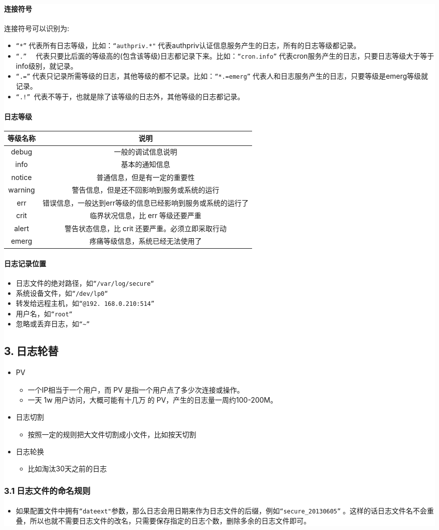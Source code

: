 #### 连接符号

连接符号可以识别为:

* `“*”` 代表所有日志等级，比如：`“authpriv.*"` 代表authpriv认证信息服务产生的日志，所有的日志等级都记录。
* `“.”  ` 代表只要比后面的等级高的(包含该等级)日志都记录下来。比如：`“cron.info”` 代表cron服务产生的日志，只要日志等级大于等于info级别，就记录。
* `“.=”` 代表只记录所需等级的日志，其他等级的都不记录。比如：`“*.=emerg”` 代表人和日志服务产生的日志，只要等级是emerg等级就记录。
* `“.!” `代表不等于，也就是除了该等级的日志外，其他等级的日志都记录。

#### 日志等级

| 等级名称 |                            说明                             |
| :------: | :---------------------------------------------------------: |
|  debug   |                     一般的调试信息说明                      |
|   info   |                       基本的通知信息                        |
|  notice  |                普通信息，但是有一定的重要性                 |
| warning  |         警告信息，但是还不回影响到服务或系统的运行          |
|   err    | 错误信息，一般达到err等级的信息已经影响到服务或系统的运行了 |
|   crit   |              临界状况信息，比 err 等级还要严重              |
|  alert   |      警告状态信息，比 crit 还要严重。必须立即采取行动       |
|  emerg   |              疼痛等级信息，系统已经无法使用了               |

#### 日志记录位置

- 日志文件的绝对路径，如`“/var/log/secure“`
- 系统设备文件，如`“/dev/lp0“`
- 转发给远程主机，如`“@192. 168.0.210:514”`
- 用户名，如`“root“`
- 忽略或丢弃日志，如`“~”`



## 3. 日志轮替

- PV
  - 一个IP相当于一个用户，而 PV 是指一个用户点了多少次连接或操作。
  - 一天 1w 用户访问，大概可能有十几万 的 PV，产生的日志量一周约100-200M。

- 日志切割   
  - 按照一定的规则把大文件切割成小文件，比如按天切割

- 日志轮换   
  - 比如淘汰30天之前的日志

### 3.1 日志文件的命名规则

- 如果配置文件中拥有`“dateext"`参数，那么日志会用日期来作为日志文件的后缀，例如`“secure_20130605”` 。这样的话日志文件名不会重叠，所以也就不需要日志文件的改名，只需要保存指定的日志个数，删除多余的日志文件即可。
